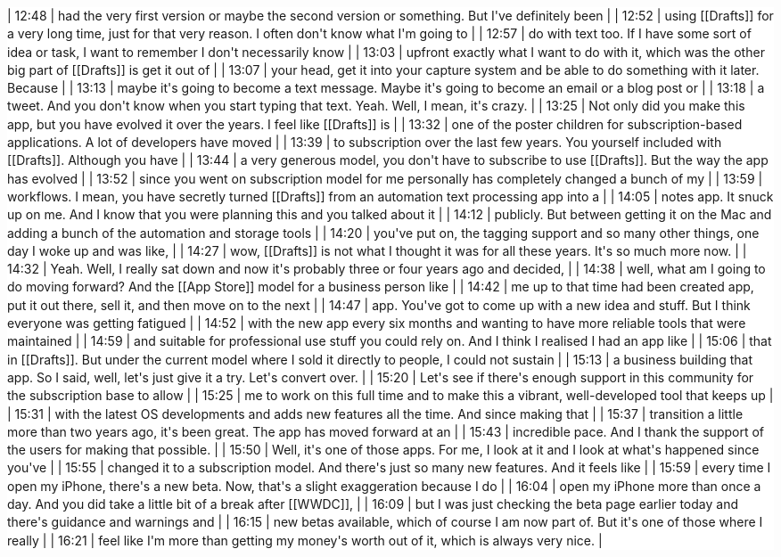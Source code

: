 | 12:48      | had the very first version or maybe the second version or something. But I've definitely been                |
| 12:52      | using [[Drafts]] for a very long time, just for that very reason. I often don't know what I'm going to           |
| 12:57      | do with text too. If I have some sort of idea or task, I want to remember I don't necessarily know           |
| 13:03      | upfront exactly what I want to do with it, which was the other big part of [[Drafts]] is get it out of           |
| 13:07      | your head, get it into your capture system and be able to do something with it later. Because                |
| 13:13      | maybe it's going to become a text message. Maybe it's going to become an email or a blog post or             |
| 13:18      | a tweet. And you don't know when you start typing that text. Yeah. Well, I mean, it's crazy.                 |
| 13:25      | Not only did you make this app, but you have evolved it over the years. I feel like [[Drafts]] is                |
| 13:32      | one of the poster children for subscription-based applications. A lot of developers have moved               |
| 13:39      | to subscription over the last few years. You yourself included with [[Drafts]]. Although you have                |
| 13:44      | a very generous model, you don't have to subscribe to use [[Drafts]]. But the way the app has evolved            |
| 13:52      | since you went on subscription model for me personally has completely changed a bunch of my                  |
| 13:59      | workflows. I mean, you have secretly turned [[Drafts]] from an automation text processing app into a             |
| 14:05      | notes app. It snuck up on me. And I know that you were planning this and you talked about it                 |
| 14:12      | publicly. But between getting it on the Mac and adding a bunch of the automation and storage tools           |
| 14:20      | you've put on, the tagging support and so many other things, one day I woke up and was like,                 |
| 14:27      | wow, [[Drafts]] is not what I thought it was for all these years. It's so much more now.                         |
| 14:32      | Yeah. Well, I really sat down and now it's probably three or four years ago and decided,                     |
| 14:38      | well, what am I going to do moving forward? And the [[App Store]] model for a business person like               |
| 14:42      | me up to that time had been created app, put it out there, sell it, and then move on to the next             |
| 14:47      | app. You've got to come up with a new idea and stuff. But I think everyone was getting fatigued              |
| 14:52      | with the new app every six months and wanting to have more reliable tools that were maintained               |
| 14:59      | and suitable for professional use stuff you could rely on. And I think I realised I had an app like          |
| 15:06      | that in [[Drafts]]. But under the current model where I sold it directly to people, I could not sustain          |
| 15:13      | a business building that app. So I said, well, let's just give it a try. Let's convert over.                 |
| 15:20      | Let's see if there's enough support in this community for the subscription base to allow                     |
| 15:25      | me to work on this full time and to make this a vibrant, well-developed tool that keeps up                   |
| 15:31      | with the latest OS developments and adds new features all the time. And since making that                    |
| 15:37      | transition a little more than two years ago, it's been great. The app has moved forward at an                |
| 15:43      | incredible pace. And I thank the support of the users for making that possible.                              |
| 15:50      | Well, it's one of those apps. For me, I look at it and I look at what's happened since you've                |
| 15:55      | changed it to a subscription model. And there's just so many new features. And it feels like                 |
| 15:59      | every time I open my iPhone, there's a new beta. Now, that's a slight exaggeration because I do              |
| 16:04      | open my iPhone more than once a day. And you did take a little bit of a break after [[WWDC]],                    |
| 16:09      | but I was just checking the beta page earlier today and there's guidance and warnings and                    |
| 16:15      | new betas available, which of course I am now part of. But it's one of those where I really                  |
| 16:21      | feel like I'm more than getting my money's worth out of it, which is always very nice.                       |